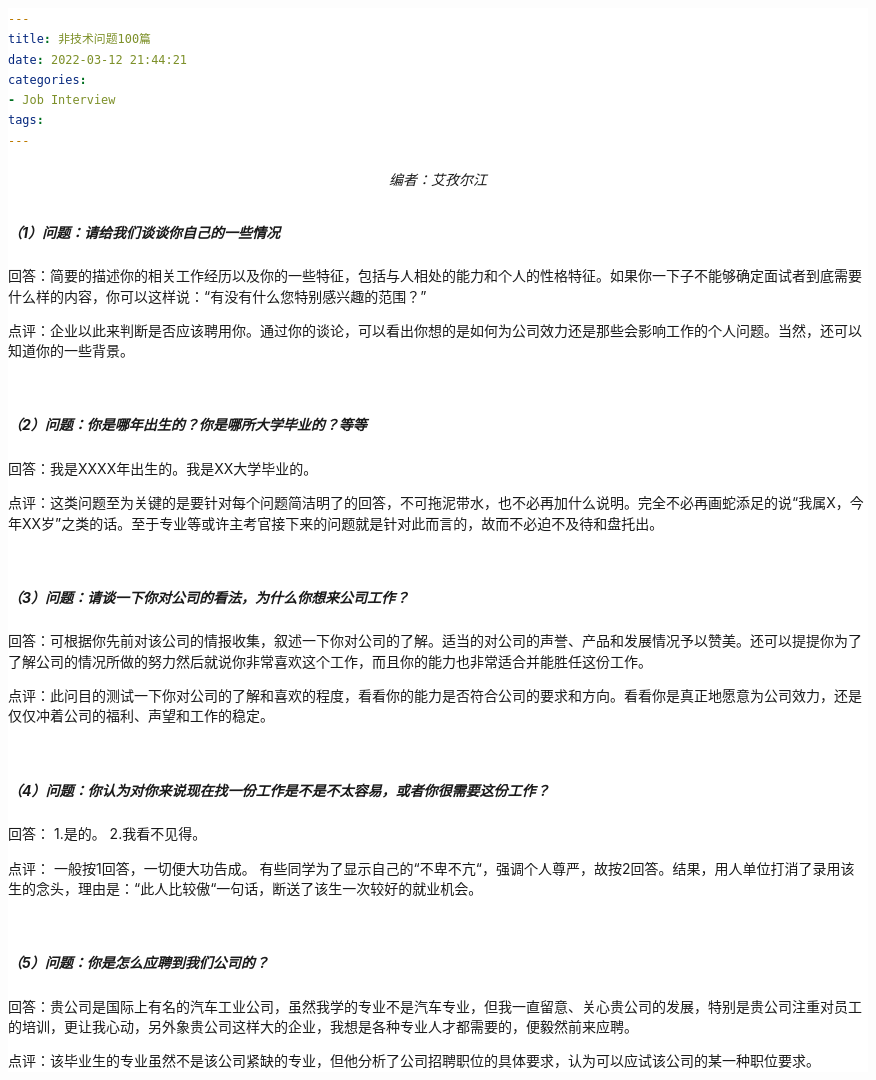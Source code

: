 ```yaml
---
title: 非技术问题100篇
date: 2022-03-12 21:44:21
categories: 
- Job Interview
tags:
---
```



<h6 align="center">编者：艾孜尔江<h6>



##### （1）问题：请给我们谈谈你自己的一些情况

回答：简要的描述你的相关工作经历以及你的一些特征，包括与人相处的能力和个人的性格特征。如果你一下子不能够确定面试者到底需要什么样的内容，你可以这样说：“有没有什么您特别感兴趣的范围？”

点评：企业以此来判断是否应该聘用你。通过你的谈论，可以看出你想的是如何为公司效力还是那些会影响工作的个人问题。当然，还可以知道你的一些背景。


<br>

##### （2）问题：你是哪年出生的？你是哪所大学毕业的？等等

回答：我是XXXX年出生的。我是XX大学毕业的。

点评：这类问题至为关键的是要针对每个问题简洁明了的回答，不可拖泥带水，也不必再加什么说明。完全不必再画蛇添足的说“我属X，今年XX岁”之类的话。至于专业等或许主考官接下来的问题就是针对此而言的，故而不必迫不及待和盘托出。

<br>

##### （3）问题：请谈一下你对公司的看法，为什么你想来公司工作？

回答：可根据你先前对该公司的情报收集，叙述一下你对公司的了解。适当的对公司的声誉、产品和发展情况予以赞美。还可以提提你为了了解公司的情况所做的努力然后就说你非常喜欢这个工作，而且你的能力也非常适合并能胜任这份工作。

点评：此问目的测试一下你对公司的了解和喜欢的程度，看看你的能力是否符合公司的要求和方向。看看你是真正地愿意为公司效力，还是仅仅冲着公司的福利、声望和工作的稳定。

<br>

##### （4）问题：你认为对你来说现在找一份工作是不是不太容易，或者你很需要这份工作？

回答：
1.是的。
2.我看不见得。

点评：
一般按1回答，一切便大功告成。
有些同学为了显示自己的“不卑不亢“，强调个人尊严，故按2回答。结果，用人单位打消了录用该生的念头，理由是：“此人比较傲“一句话，断送了该生一次较好的就业机会。

<br>

##### （5）问题：你是怎么应聘到我们公司的？

回答：贵公司是国际上有名的汽车工业公司，虽然我学的专业不是汽车专业，但我一直留意、关心贵公司的发展，特别是贵公司注重对员工的培训，更让我心动，另外象贵公司这样大的企业，我想是各种专业人才都需要的，便毅然前来应聘。

点评：该毕业生的专业虽然不是该公司紧缺的专业，但他分析了公司招聘职位的具体要求，认为可以应试该公司的某一种职位要求。<br>
